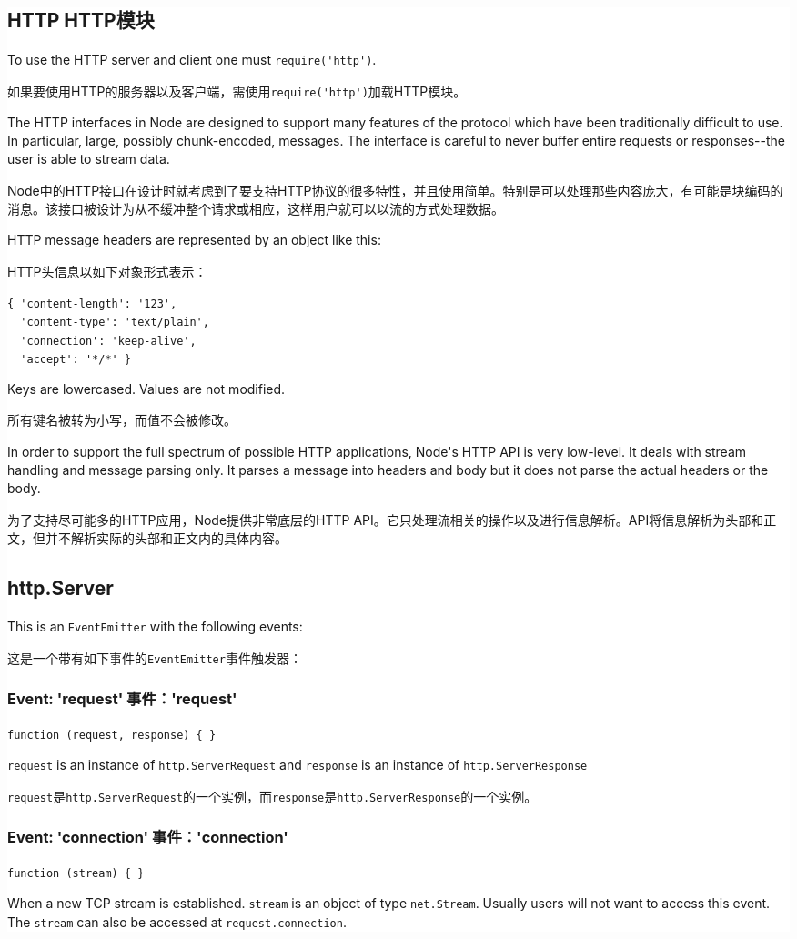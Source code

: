 ## HTTP HTTP模块

To use the HTTP server and client one must `require('http')`.

如果要使用HTTP的服务器以及客户端，需使用`require('http')`加载HTTP模块。 

The HTTP interfaces in Node are designed to support many features
of the protocol which have been traditionally difficult to use.
In particular, large, possibly chunk-encoded, messages. The interface is
careful to never buffer entire requests or responses--the
user is able to stream data.

Node中的HTTP接口在设计时就考虑到了要支持HTTP协议的很多特性，并且使用简单。特别是可以处理那些内容庞大，有可能是块编码的消息。该接口被设计为从不缓冲整个请求或相应，这样用户就可以以流的方式处理数据。 

HTTP message headers are represented by an object like this:

HTTP头信息以如下对象形式表示：

    { 'content-length': '123',
      'content-type': 'text/plain',
      'connection': 'keep-alive',
      'accept': '*/*' }

Keys are lowercased. Values are not modified.

所有键名被转为小写，而值不会被修改。

In order to support the full spectrum of possible HTTP applications, Node's
HTTP API is very low-level. It deals with stream handling and message
parsing only. It parses a message into headers and body but it does not
parse the actual headers or the body.

为了支持尽可能多的HTTP应用，Node提供非常底层的HTTP API。它只处理流相关的操作以及进行信息解析。API将信息解析为头部和正文，但并不解析实际的头部和正文内的具体内容。

## http.Server

This is an `EventEmitter` with the following events:

这是一个带有如下事件的`EventEmitter`事件触发器：

### Event: 'request' 事件：'request'

`function (request, response) { }`

 `request` is an instance of `http.ServerRequest` and `response` is
 an instance of `http.ServerResponse`
 
 `request`是`http.ServerRequest`的一个实例，而`response`是`http.ServerResponse`的一个实例。
 
### Event: 'connection' 事件：'connection'

`function (stream) { }`

 When a new TCP stream is established. `stream` is an object of type
 `net.Stream`. Usually users will not want to access this event. The
 `stream` can also be accessed at `request.connection`.
 